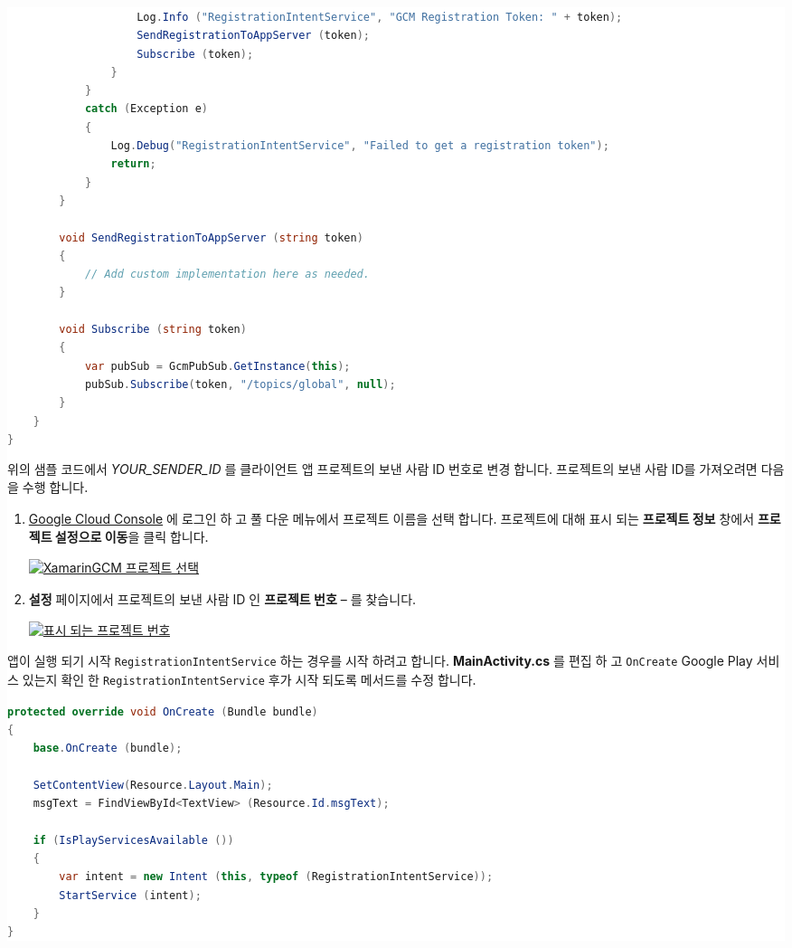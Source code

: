 ```csharp
                    Log.Info ("RegistrationIntentService", "GCM Registration Token: " + token);
                    SendRegistrationToAppServer (token);
                    Subscribe (token);
                }
            }
            catch (Exception e)
            {
                Log.Debug("RegistrationIntentService", "Failed to get a registration token");
                return;
            }
        }

        void SendRegistrationToAppServer (string token)
        {
            // Add custom implementation here as needed.
        }

        void Subscribe (string token)
        {
            var pubSub = GcmPubSub.GetInstance(this);
            pubSub.Subscribe(token, "/topics/global", null);
        }
    }
}
```

위의 샘플 코드에서 *YOUR_SENDER_ID* 를 클라이언트 앱 프로젝트의 보낸 사람 ID 번호로 변경 합니다. 프로젝트의 보낸 사람 ID를 가져오려면 다음을 수행 합니다. 

1. [Google Cloud Console](https://console.cloud.google.com/) 에 로그인 하 고 풀 다운 메뉴에서 프로젝트 이름을 선택 합니다. 프로젝트에 대해 표시 되는 **프로젝트 정보** 창에서 **프로젝트 설정으로 이동**을 클릭 합니다.

    [![XamarinGCM 프로젝트 선택](remote-notifications-with-gcm-images/7-choose-project-sml.png)](remote-notifications-with-gcm-images/7-choose-project.png#lightbox)

2. **설정** 페이지에서 프로젝트의 보낸 사람 ID 인 **프로젝트 번호** &ndash; 를 찾습니다.

    [![표시 되는 프로젝트 번호](remote-notifications-with-gcm-images/9-project-number-sml.png)](remote-notifications-with-gcm-images/9-project-number.png#lightbox)

앱이 실행 되기 시작 `RegistrationIntentService` 하는 경우를 시작 하려고 합니다. **MainActivity.cs** 를 편집 하 고 `OnCreate` Google Play 서비스 있는지 확인 한 `RegistrationIntentService` 후가 시작 되도록 메서드를 수정 합니다. 

```csharp
protected override void OnCreate (Bundle bundle)
{
    base.OnCreate (bundle);

    SetContentView(Resource.Layout.Main);
    msgText = FindViewById<TextView> (Resource.Id.msgText);

    if (IsPlayServicesAvailable ())
    {
        var intent = new Intent (this, typeof (RegistrationIntentService));
        StartService (intent);
    }
}
```
